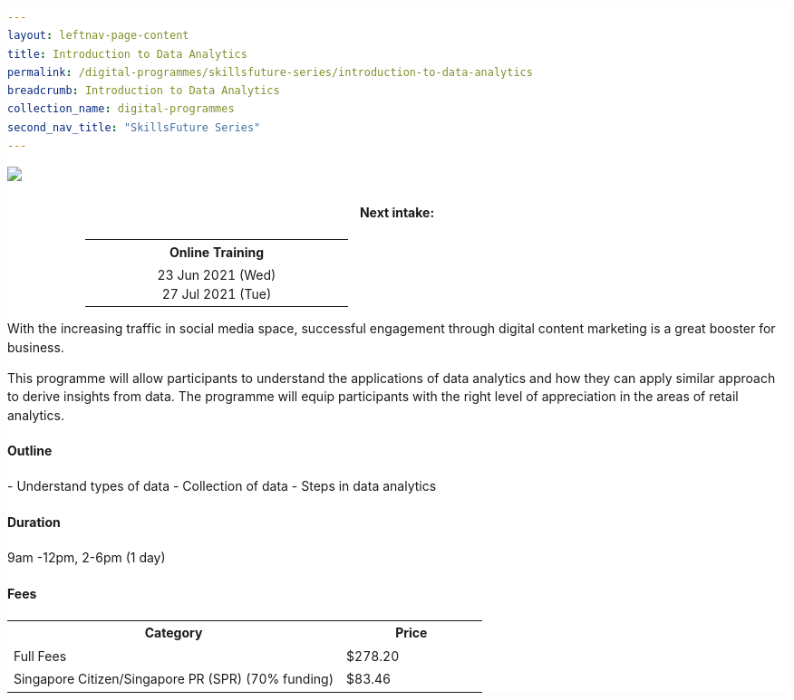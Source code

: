 ```yaml
---
layout: leftnav-page-content
title: Introduction to Data Analytics
permalink: /digital-programmes/skillsfuture-series/introduction-to-data-analytics
breadcrumb: Introduction to Data Analytics
collection_name: digital-programmes
second_nav_title: "SkillsFuture Series"
---
```


<img src="images/sf-series-banner.png" style="width:100%;">

<h4 style="text-align:center;">Next intake:</h4>

<center><table style="width:80%;">
    <tr style="text-align:center;">
      <th style="text-align:center;width:50%;">Online Training</th>
    </tr>
    <tr style="text-align:center;">
      <td style="text-align:center;width:50%;">23 Jun 2021 (Wed)<br>27 Jul 2021 (Tue)</td>
    </tr>
</table></center>

<p>With the increasing traffic in social media space, successful engagement through digital content marketing is a great booster for business.</p>

<p>This programme will allow participants to understand the applications of data analytics and how they can apply similar approach to derive insights from data. The programme will equip participants with the right level of appreciation in the areas of retail analytics.</p>

<h4>Outline</h4>
- Understand types of data
- Collection of data
- Steps in data analytics

<h4>Duration</h4>
<p>9am -12pm, 2-6pm (1 day)</p>

<h4>Fees</h4>

<center>
<table style="width:100%;">
<tr>
<th style="width:70%;">Category</th>
<th style="width:30%:">Price</th>
</tr>

<tr>
<td>Full Fees</td>
<td>$278.20</td>
</tr>

<tr>
<td>Singapore Citizen/Singapore PR (SPR) (70% funding)</td>
<td>$83.46</td>
</tr>
